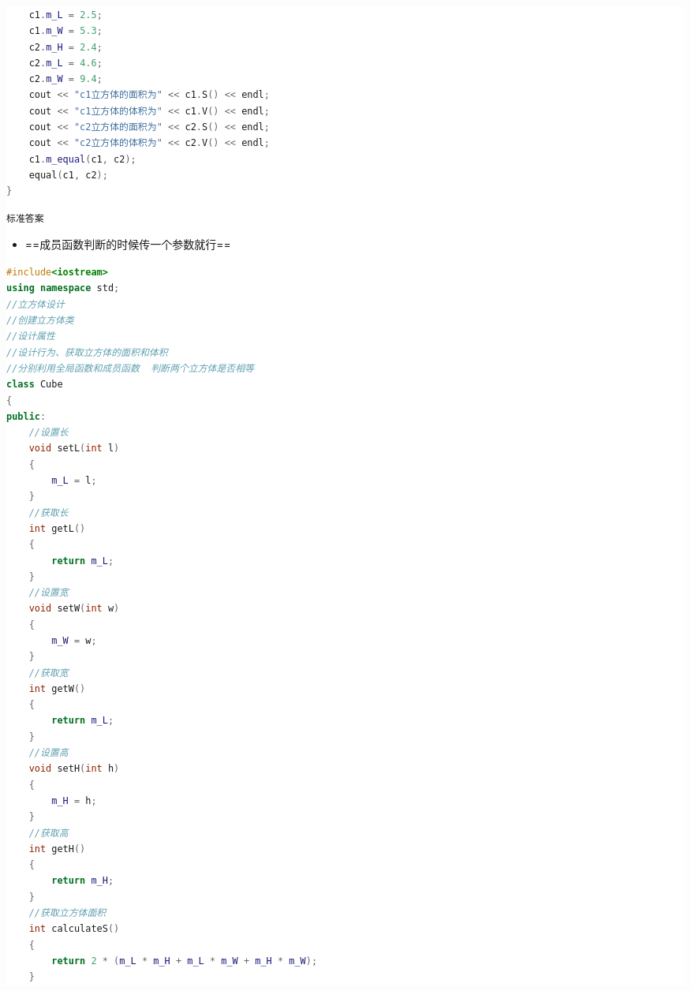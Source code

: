 ```C++
	c1.m_L = 2.5;
	c1.m_W = 5.3;
	c2.m_H = 2.4;
	c2.m_L = 4.6;
	c2.m_W = 9.4;
	cout << "c1立方体的面积为" << c1.S() << endl;
	cout << "c1立方体的体积为" << c1.V() << endl;
	cout << "c2立方体的面积为" << c2.S() << endl;
	cout << "c2立方体的体积为" << c2.V() << endl;
	c1.m_equal(c1, c2);
	equal(c1, c2);
}
```

`标准答案`

+ ==成员函数判断的时候传一个参数就行==

```c++
#include<iostream>
using namespace std;
//立方体设计
//创建立方体类
//设计属性
//设计行为、获取立方体的面积和体积
//分别利用全局函数和成员函数  判断两个立方体是否相等
class Cube
{
public:
	//设置长
	void setL(int l)
	{
		m_L = l;
	}
	//获取长
	int getL()
	{
		return m_L;
	}
	//设置宽
	void setW(int w)
	{
		m_W = w;
	}
	//获取宽
	int getW()
	{
		return m_L;
	}
	//设置高
	void setH(int h)
	{
		m_H = h;
	}
	//获取高
	int getH()
	{
		return m_H;
	}
	//获取立方体面积
	int calculateS()
	{
		return 2 * (m_L * m_H + m_L * m_W + m_H * m_W);
	}
```